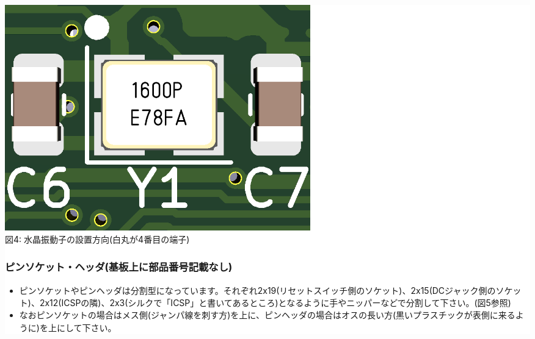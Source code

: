 <div align="left"><img src="./img/Soldering_Crystal_Rotate.png" width="500px"></div>
図4: 水晶振動子の設置方向(白丸が4番目の端子)

### ピンソケット・ヘッダ(基板上に部品番号記載なし)
* ピンソケットやピンヘッダは分割型になっています。それぞれ2x19(リセットスイッチ側のソケット)、2x15(DCジャック側のソケット)、2x12(ICSPの隣)、2x3(シルクで「ICSP」と書いてあるところ)となるように手やニッパーなどで分割して下さい。(図5参照)
 * なおピンソケットの場合はメス側(ジャンパ線を刺す方)を上に、ピンヘッダの場合はオスの長い方(黒いプラスチックが表側に来るように)を上にして下さい。
